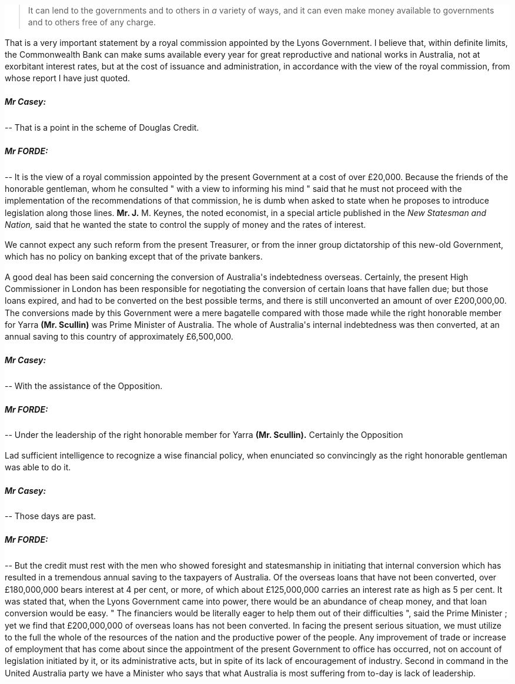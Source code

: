   >It can lend to the governments and to others in  *a*  variety of ways, and it can even make money available to governments and to others free of any charge. 

That is a very important statement by  a  royal commission appointed by the Lyons Government. I believe that, within definite limits, the Commonwealth Bank can make sums available every year for great reproductive and national works in Australia, not at exorbitant interest rates, but at the cost of issuance and administration, in accordance with the view of the royal commission, from whose report I have just quoted. 

##### Mr Casey:

--  That is a point in the scheme of Douglas Credit. 

##### Mr FORDE:

-- It is the view of a royal commission appointed by the present Government at a cost of over £20,000. Because the friends of the honorable gentleman, whom he consulted " with a view to informing his mind " said that he must not proceed with the implementation of the recommendations of that commission, he is dumb when asked to state when he proposes to introduce legislation along those lines.  **Mr. J.**  M. Keynes, the noted economist, in a special article published in the  *New Statesman and Nation,*  said that he wanted the state to control the supply of money and the rates of interest. 

We cannot expect any such reform from the present Treasurer, or from the inner group dictatorship of this new-old Government, which has no policy on banking except that of the private bankers. 

A good deal has been said concerning the conversion of Australia's indebtedness overseas. Certainly, the present High Commissioner in London has been responsible for negotiating the conversion of certain loans that have fallen due; but those loans expired, and had to be converted on the best possible terms, and there is still unconverted an amount of over £200,000,00. The conversions made by this Government were a mere bagatelle compared with those made while the right honorable member for Yarra  **(Mr. Scullin)**  was Prime Minister of Australia. The whole of Australia's internal indebtedness was then converted, at an annual saving to this country of approximately £6,500,000. 

##### Mr Casey:

--  With the assistance of the Opposition. 

##### Mr FORDE:

-- Under the leadership of the right honorable member for Yarra  **(Mr. Scullin).**  Certainly the Opposition 

Lad sufficient intelligence to recognize a wise financial policy, when enunciated so convincingly as the right honorable gentleman was able to do it. 

##### Mr Casey:

-- Those days are past. 

##### Mr FORDE:

-- But the credit must rest with the men who showed foresight and statesmanship in initiating that internal conversion which has resulted in a tremendous annual saving to the taxpayers of Australia. Of the overseas loans that have not been converted, over £180,000,000 bears interest at 4 per cent, or more, of which about £125,000,000 carries an interest rate as high as 5 per cent. It was stated that, when the Lyons Government came into power, there would be an abundance of cheap money, and that loan conversion would be easy. " The financiers would be literally eager to help them out of their difficulties ", said the Prime Minister ; yet we find that £200,000,000 of overseas loans has not been converted. In facing the present serious situation, we must utilize to the full the whole of the resources of the nation and the productive power of the people. Any improvement of trade or increase of employment that has come about since the appointment of the present Government to office has occurred, not on account of legislation initiated by it, or its administrative acts, but in spite of its lack of encouragement of industry. Second in command in the United Australia party we have a Minister who says that what Australia is most suffering from to-day is lack of leadership. 
